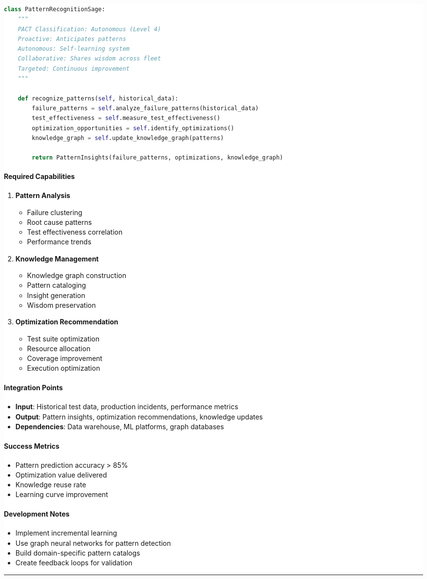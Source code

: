 ```python
class PatternRecognitionSage:
    """
    PACT Classification: Autonomous (Level 4)
    Proactive: Anticipates patterns
    Autonomous: Self-learning system
    Collaborative: Shares wisdom across fleet
    Targeted: Continuous improvement
    """
    
    def recognize_patterns(self, historical_data):
        failure_patterns = self.analyze_failure_patterns(historical_data)
        test_effectiveness = self.measure_test_effectiveness()
        optimization_opportunities = self.identify_optimizations()
        knowledge_graph = self.update_knowledge_graph(patterns)
        
        return PatternInsights(failure_patterns, optimizations, knowledge_graph)
```

#### Required Capabilities
1. **Pattern Analysis**
   - Failure clustering
   - Root cause patterns
   - Test effectiveness correlation
   - Performance trends

2. **Knowledge Management**
   - Knowledge graph construction
   - Pattern cataloging
   - Insight generation
   - Wisdom preservation

3. **Optimization Recommendation**
   - Test suite optimization
   - Resource allocation
   - Coverage improvement
   - Execution optimization

#### Integration Points
- **Input**: Historical test data, production incidents, performance metrics
- **Output**: Pattern insights, optimization recommendations, knowledge updates
- **Dependencies**: Data warehouse, ML platforms, graph databases

#### Success Metrics
- Pattern prediction accuracy > 85%
- Optimization value delivered
- Knowledge reuse rate
- Learning curve improvement

#### Development Notes
- Implement incremental learning
- Use graph neural networks for pattern detection
- Build domain-specific pattern catalogs
- Create feedback loops for validation

---
